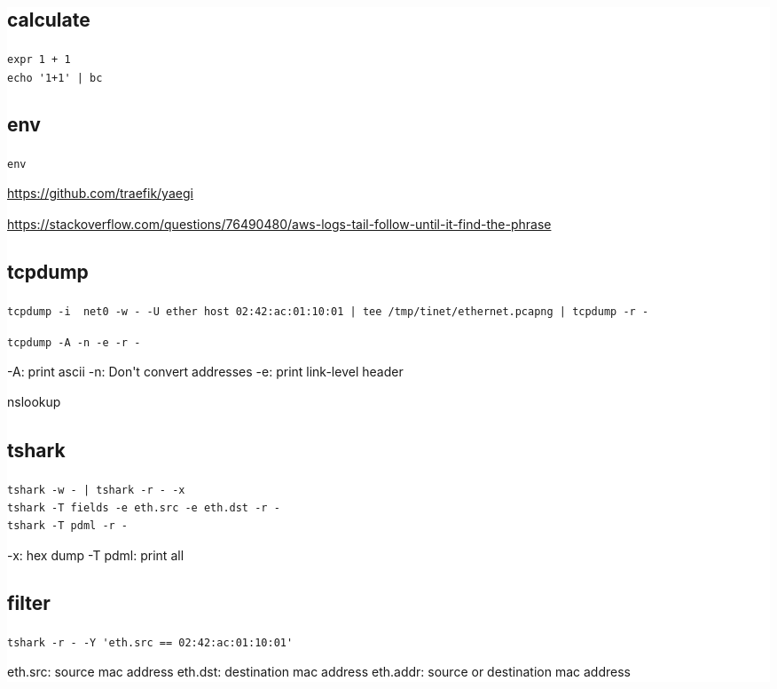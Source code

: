 ## calculate

```
expr 1 + 1
echo '1+1' | bc
```

## env

```
env
```

https://github.com/traefik/yaegi

https://stackoverflow.com/questions/76490480/aws-logs-tail-follow-until-it-find-the-phrase

## tcpdump

```
tcpdump -i  net0 -w - -U ether host 02:42:ac:01:10:01 | tee /tmp/tinet/ethernet.pcapng | tcpdump -r -
```

```
tcpdump -A -n -e -r -
```

-A: print ascii
-n: Don't convert addresses
-e: print link-level header

nslookup <domain>


## tshark

```
tshark -w - | tshark -r - -x
tshark -T fields -e eth.src -e eth.dst -r -
tshark -T pdml -r -
```

-x: hex dump
-T pdml: print all

## filter

```
tshark -r - -Y 'eth.src == 02:42:ac:01:10:01'
```

eth.src: source mac address
eth.dst: destination mac address
eth.addr: source or destination mac address
